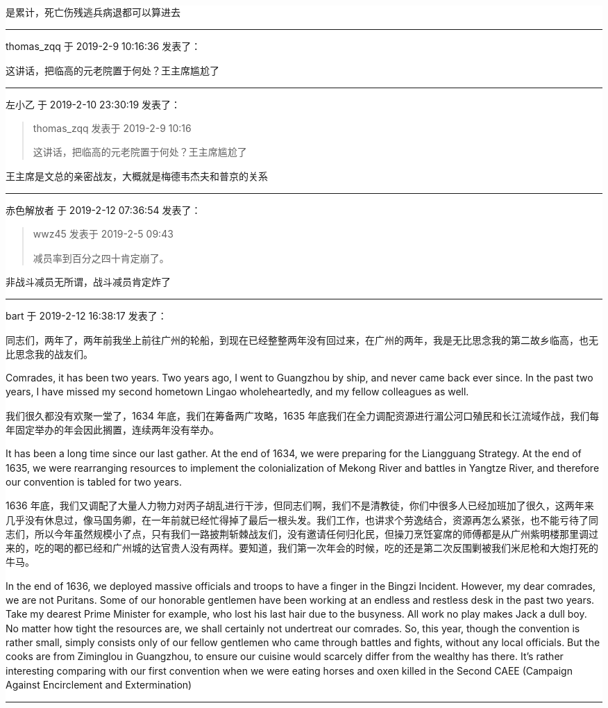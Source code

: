 是累计，死亡伤残逃兵病退都可以算进去

---

thomas_zqq 于 2019-2-9 10:16:36 发表了：

这讲话，把临高的元老院置于何处？王主席尴尬了

---

左小乙 于 2019-2-10 23:30:19 发表了：

> thomas_zqq 发表于 2019-2-9 10:16
>
> 这讲话，把临高的元老院置于何处？王主席尴尬了

王主席是文总的亲密战友，大概就是梅德韦杰夫和普京的关系

---

赤色解放者 于 2019-2-12 07:36:54 发表了：

> wwz45 发表于 2019-2-5 09:43
>
> 减员率到百分之四十肯定崩了。

非战斗减员无所谓，战斗减员肯定炸了

---

bart 于 2019-2-12 16:38:17 发表了：

同志们，两年了，两年前我坐上前往广州的轮船，到现在已经整整两年没有回过来，在广州的两年，我是无比思念我的第二故乡临高，也无比思念我的战友们。

Comrades, it has been two years. Two years ago, I went to Guangzhou by ship, and never came back ever since. In the past two years, I have missed my second hometown Lingao wholeheartedly, and my fellow colleagues as well.

我们很久都没有欢聚一堂了，1634 年底，我们在筹备两广攻略，1635 年底我们在全力调配资源进行湄公河口殖民和长江流域作战，我们每年固定举办的年会因此搁置，连续两年没有举办。

It has been a long time since our last gather. At the end of 1634, we were preparing for the Liangguang Strategy. At the end of 1635, we were rearranging resources to implement the colonialization of Mekong River and battles in Yangtze River, and therefore our convention is tabled for two years.

1636 年底，我们又调配了大量人力物力对丙子胡乱进行干涉，但同志们啊，我们不是清教徒，你们中很多人已经加班加了很久，这两年来几乎没有休息过，像马国务卿，在一年前就已经忙得掉了最后一根头发。我们工作，也讲求个劳逸结合，资源再怎么紧张，也不能亏待了同志们，所以今年虽然规模小了点，只有我们一路披荆斩棘战友们，没有邀请任何归化民，但操刀烹饪宴席的师傅都是从广州紫明楼那里调过来的，吃的喝的都已经和广州城的达官贵人没有两样。要知道，我们第一次年会的时候，吃的还是第二次反围剿被我们米尼枪和大炮打死的牛马。

In the end of 1636, we deployed massive officials and troops to have a finger in the Bingzi Incident. However, my dear comrades, we are not Puritans. Some of our honorable gentlemen have been working at an endless and restless desk in the past two years. Take my dearest Prime Minister for example, who lost his last hair due to the busyness. All work no play makes Jack a dull boy. No matter how tight the resources are, we shall certainly not undertreat our comrades. So, this year, though the convention is rather small, simply consists only of our fellow gentlemen who came through battles and fights, without any local officials. But the cooks are from Ziminglou in Guangzhou, to ensure our cuisine would scarcely differ from the wealthy has there. It’s rather interesting comparing with our first convention when we were eating horses and oxen killed in the Second CAEE (Campaign Against Encirclement and Extermination)

---